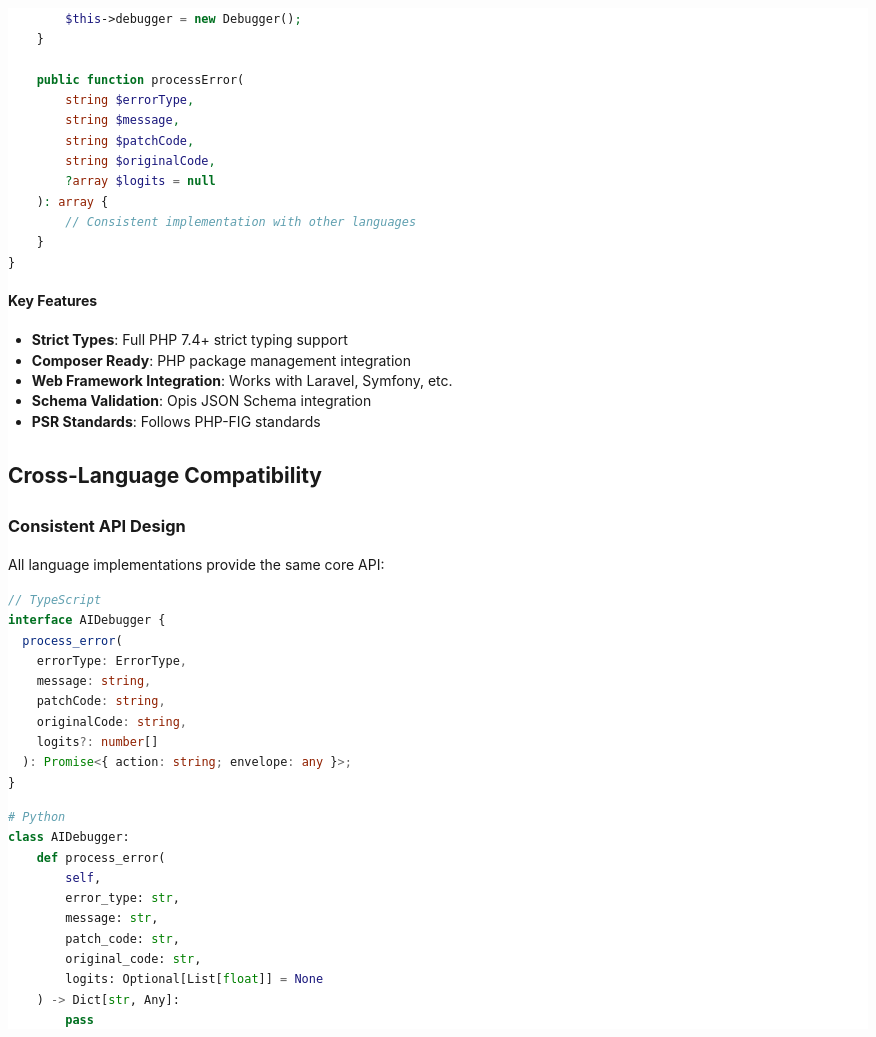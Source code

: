 ```php
        $this->debugger = new Debugger();
    }

    public function processError(
        string $errorType,
        string $message,
        string $patchCode,
        string $originalCode,
        ?array $logits = null
    ): array {
        // Consistent implementation with other languages
    }
}
```

#### Key Features
- **Strict Types**: Full PHP 7.4+ strict typing support
- **Composer Ready**: PHP package management integration
- **Web Framework Integration**: Works with Laravel, Symfony, etc.
- **Schema Validation**: Opis JSON Schema integration
- **PSR Standards**: Follows PHP-FIG standards

## Cross-Language Compatibility

### Consistent API Design

All language implementations provide the same core API:

```typescript
// TypeScript
interface AIDebugger {
  process_error(
    errorType: ErrorType,
    message: string,
    patchCode: string,
    originalCode: string,
    logits?: number[]
  ): Promise<{ action: string; envelope: any }>;
}
```

```python
# Python
class AIDebugger:
    def process_error(
        self,
        error_type: str,
        message: str,
        patch_code: str,
        original_code: str,
        logits: Optional[List[float]] = None
    ) -> Dict[str, Any]:
        pass
```
